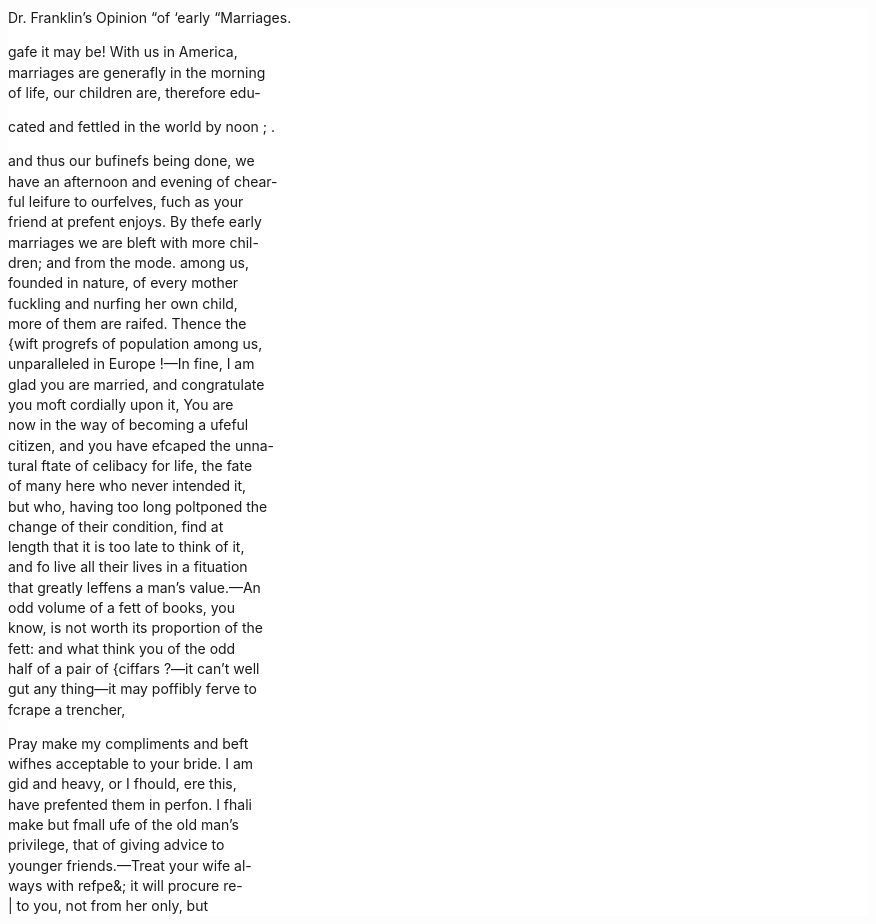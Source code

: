   
  
  
  
  
  
  
  
  
  
  
Dr. Franklin’s Opinion “of ‘early “Marriages.  
  
gafe it may be! With us in America,  
marriages are generafly in the morning  
of life, our children are, therefore edu-  
  
cated and fettled in the world by noon ; .  
  
and thus our bufinefs being done, we  
have an afternoon and evening of chear-  
ful leifure to ourfelves, fuch as your  
friend at prefent enjoys. By thefe early  
marriages we are bleft with more chil-  
dren; and from the mode. among us,  
founded in nature, of every mother  
fuckling and nurfing her own child,  
more of them are raifed. Thence the  
{wift progrefs of population among us,  
unparalleled in Europe !—In fine, I am  
glad you are married, and congratulate  
you moft cordially upon it, You are  
now in the way of becoming a ufeful  
citizen, and you have efcaped the unna-  
tural ftate of celibacy for life, the fate  
of many here who never intended it,  
but who, having too long poltponed the  
change of their condition, find at  
length that it is too late to think of it,  
and fo live all their lives in a fituation  
that greatly leffens a man’s value.—An  
odd volume of a fett of books, you  
know, is not worth its proportion of the  
fett: and what think you of the odd  
half of a pair of {ciffars ?—it can’t well  
gut any thing—it may poffibly ferve to  
fcrape a trencher,  
  
Pray make my compliments and beft  
wifhes acceptable to your bride. I am  
gid and heavy, or I fhould, ere this,  
have prefented them in perfon. I fhali  
make but fmall ufe of the old man’s  
privilege, that of giving advice to  
younger friends.—Treat your wife al-  
ways with refpe&amp;; it will procure re-  
| to you, not from her only, but  
  